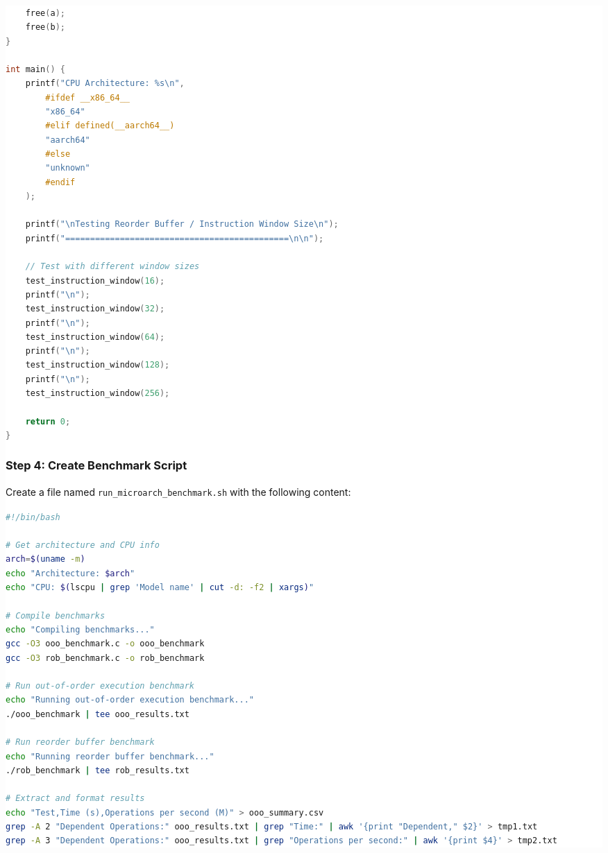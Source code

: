 ```c
    free(a);
    free(b);
}

int main() {
    printf("CPU Architecture: %s\n", 
        #ifdef __x86_64__
        "x86_64"
        #elif defined(__aarch64__)
        "aarch64"
        #else
        "unknown"
        #endif
    );
    
    printf("\nTesting Reorder Buffer / Instruction Window Size\n");
    printf("=============================================\n\n");
    
    // Test with different window sizes
    test_instruction_window(16);
    printf("\n");
    test_instruction_window(32);
    printf("\n");
    test_instruction_window(64);
    printf("\n");
    test_instruction_window(128);
    printf("\n");
    test_instruction_window(256);
    
    return 0;
}
```

### Step 4: Create Benchmark Script

Create a file named `run_microarch_benchmark.sh` with the following content:

```bash
#!/bin/bash

# Get architecture and CPU info
arch=$(uname -m)
echo "Architecture: $arch"
echo "CPU: $(lscpu | grep 'Model name' | cut -d: -f2 | xargs)"

# Compile benchmarks
echo "Compiling benchmarks..."
gcc -O3 ooo_benchmark.c -o ooo_benchmark
gcc -O3 rob_benchmark.c -o rob_benchmark

# Run out-of-order execution benchmark
echo "Running out-of-order execution benchmark..."
./ooo_benchmark | tee ooo_results.txt

# Run reorder buffer benchmark
echo "Running reorder buffer benchmark..."
./rob_benchmark | tee rob_results.txt

# Extract and format results
echo "Test,Time (s),Operations per second (M)" > ooo_summary.csv
grep -A 2 "Dependent Operations:" ooo_results.txt | grep "Time:" | awk '{print "Dependent," $2}' > tmp1.txt
grep -A 3 "Dependent Operations:" ooo_results.txt | grep "Operations per second:" | awk '{print $4}' > tmp2.txt
```